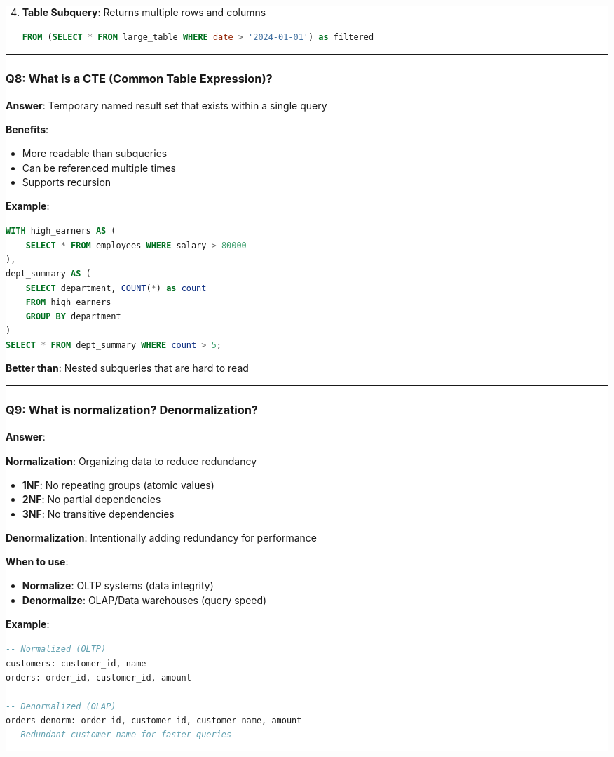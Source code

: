 4. **Table Subquery**: Returns multiple rows and columns
   ```sql
   FROM (SELECT * FROM large_table WHERE date > '2024-01-01') as filtered
   ```

---

### Q8: What is a CTE (Common Table Expression)?
**Answer**:
Temporary named result set that exists within a single query

**Benefits**:
- More readable than subqueries
- Can be referenced multiple times
- Supports recursion

**Example**:
```sql
WITH high_earners AS (
    SELECT * FROM employees WHERE salary > 80000
),
dept_summary AS (
    SELECT department, COUNT(*) as count
    FROM high_earners
    GROUP BY department
)
SELECT * FROM dept_summary WHERE count > 5;
```

**Better than**: Nested subqueries that are hard to read

---

### Q9: What is normalization? Denormalization?
**Answer**:

**Normalization**: Organizing data to reduce redundancy
- **1NF**: No repeating groups (atomic values)
- **2NF**: No partial dependencies
- **3NF**: No transitive dependencies

**Denormalization**: Intentionally adding redundancy for performance

**When to use**:
- **Normalize**: OLTP systems (data integrity)
- **Denormalize**: OLAP/Data warehouses (query speed)

**Example**:
```sql
-- Normalized (OLTP)
customers: customer_id, name
orders: order_id, customer_id, amount

-- Denormalized (OLAP)
orders_denorm: order_id, customer_id, customer_name, amount
-- Redundant customer_name for faster queries
```

---